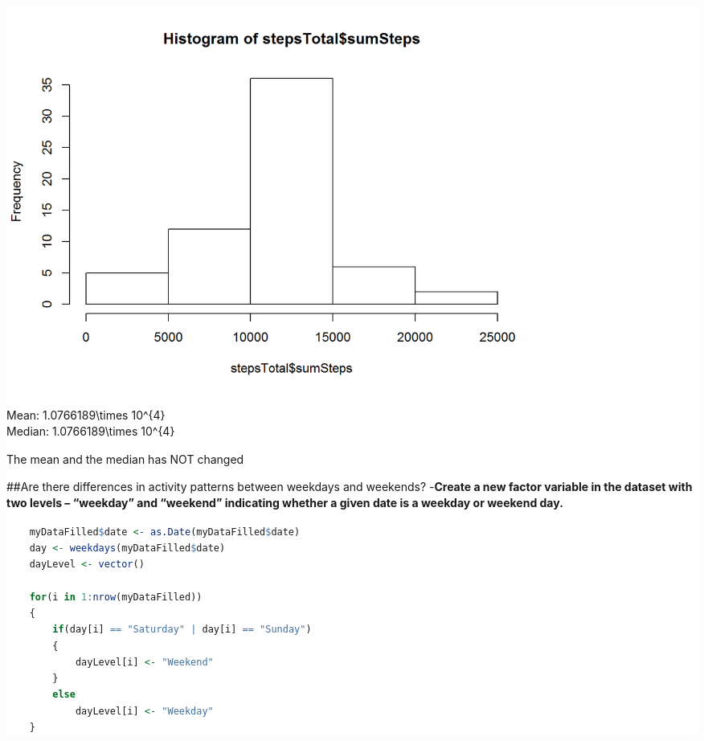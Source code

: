 <img src="PA1_template_files/figure-html/histFill-1.png" width="672" />

Mean: 1.0766189\times 10^{4}    
Median: 1.0766189\times 10^{4}

The mean and the median has NOT changed


##Are there differences in activity patterns between weekdays and weekends?
-**Create a new factor variable in the dataset with two levels – “weekday” and “weekend” indicating whether a given date is a weekday or weekend day.**

```r
    myDataFilled$date <- as.Date(myDataFilled$date)
    day <- weekdays(myDataFilled$date)
    dayLevel <- vector()
    
    for(i in 1:nrow(myDataFilled))
    {
        if(day[i] == "Saturday" | day[i] == "Sunday")
        {
            dayLevel[i] <- "Weekend"
        }
        else
            dayLevel[i] <- "Weekday"
    }
```
